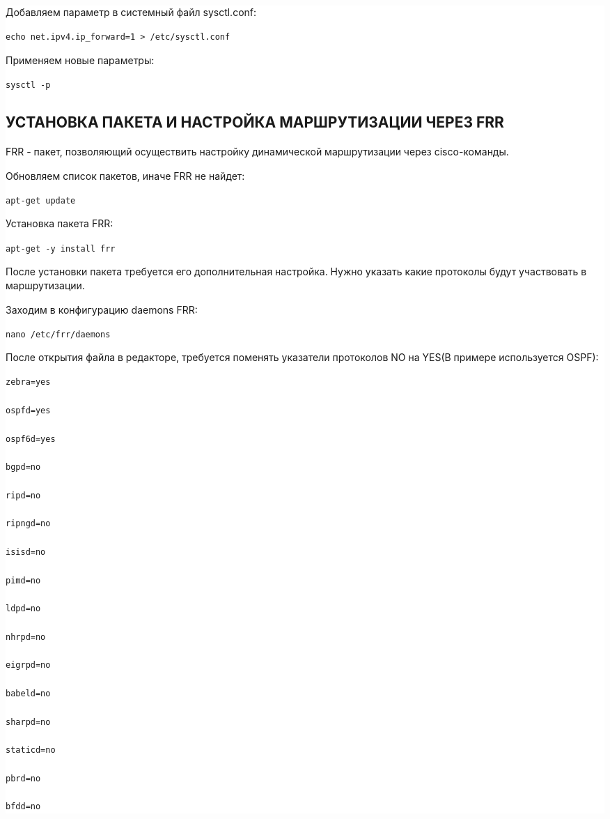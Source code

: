 Добавляем параметр в системный файл sysctl.conf:

    echo net.ipv4.ip_forward=1 > /etc/sysctl.conf

Применяем новые параметры:

    sysctl -p



## УСТАНОВКА ПАКЕТА И НАСТРОЙКА МАРШРУТИЗАЦИИ ЧЕРЕЗ FRR

FRR - пакет, позволяющий осуществить настройку динамической маршрутизации через cisco-команды.

Обновляем список пакетов, иначе FRR  не найдет:

    apt-get update

Установка пакета FRR:

    apt-get -y install frr

После установки пакета требуется его дополнительная настройка. Нужно указать какие протоколы будут участвовать в маршрутизации.

Заходим в конфигурацию daemons  FRR:

    nano /etc/frr/daemons

После открытия файла в редакторе, требуется поменять указатели протоколов NO  на YES(В примере используется OSPF):

    zebra=yes
    
    ospfd=yes
    
    ospf6d=yes
    
    bgpd=no
    
    ripd=no
    
    ripngd=no
    
    isisd=no
    
    pimd=no
    
    ldpd=no
    
    nhrpd=no
    
    eigrpd=no
    
    babeld=no
    
    sharpd=no
    
    staticd=no
    
    pbrd=no
    
    bfdd=no
    
